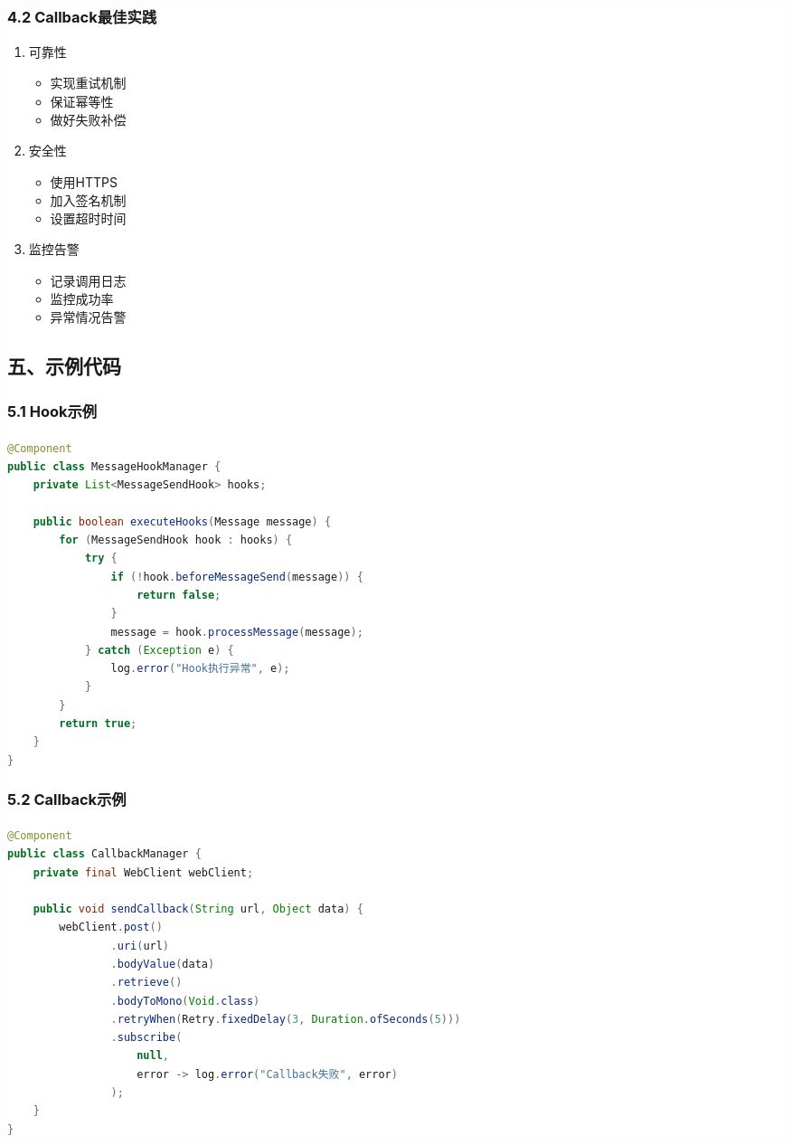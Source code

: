 ### 4.2 Callback最佳实践

1. 可靠性
   - 实现重试机制
   - 保证幂等性
   - 做好失败补偿

2. 安全性
   - 使用HTTPS
   - 加入签名机制
   - 设置超时时间

3. 监控告警
   - 记录调用日志
   - 监控成功率
   - 异常情况告警

## 五、示例代码

### 5.1 Hook示例
```java
@Component
public class MessageHookManager {
    private List<MessageSendHook> hooks;
    
    public boolean executeHooks(Message message) {
        for (MessageSendHook hook : hooks) {
            try {
                if (!hook.beforeMessageSend(message)) {
                    return false;
                }
                message = hook.processMessage(message);
            } catch (Exception e) {
                log.error("Hook执行异常", e);
            }
        }
        return true;
    }
}
```

### 5.2 Callback示例
```java
@Component
public class CallbackManager {
    private final WebClient webClient;
    
    public void sendCallback(String url, Object data) {
        webClient.post()
                .uri(url)
                .bodyValue(data)
                .retrieve()
                .bodyToMono(Void.class)
                .retryWhen(Retry.fixedDelay(3, Duration.ofSeconds(5)))
                .subscribe(
                    null,
                    error -> log.error("Callback失败", error)
                );
    }
}
```
